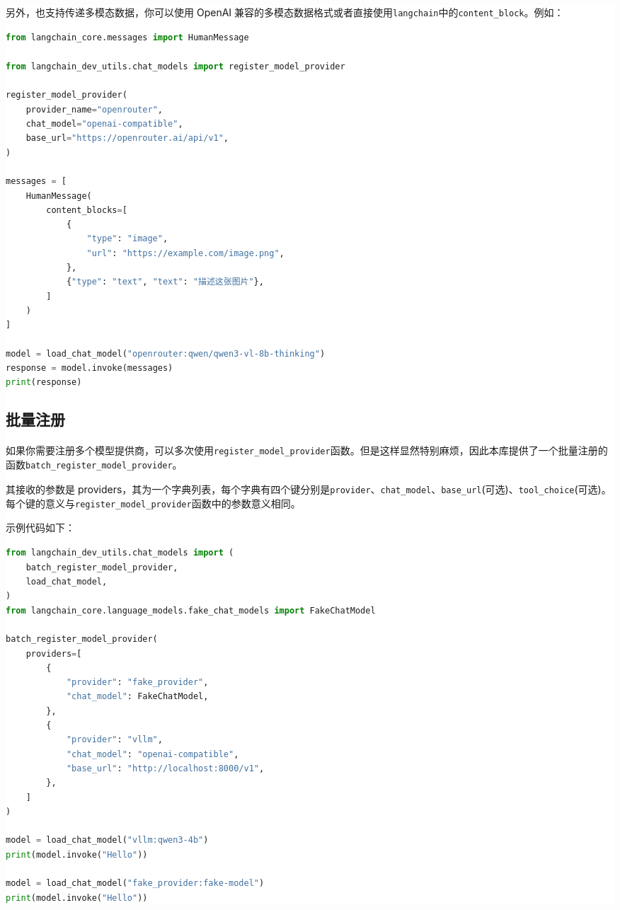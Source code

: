 另外，也支持传递多模态数据，你可以使用 OpenAI 兼容的多模态数据格式或者直接使用`langchain`中的`content_block`。例如：

```python
from langchain_core.messages import HumanMessage

from langchain_dev_utils.chat_models import register_model_provider

register_model_provider(
    provider_name="openrouter",
    chat_model="openai-compatible",
    base_url="https://openrouter.ai/api/v1",
)

messages = [
    HumanMessage(
        content_blocks=[
            {
                "type": "image",
                "url": "https://example.com/image.png",
            },
            {"type": "text", "text": "描述这张图片"},
        ]
    )
]

model = load_chat_model("openrouter:qwen/qwen3-vl-8b-thinking")
response = model.invoke(messages)
print(response)
```

## 批量注册

如果你需要注册多个模型提供商，可以多次使用`register_model_provider`函数。但是这样显然特别麻烦，因此本库提供了一个批量注册的函数`batch_register_model_provider`。

其接收的参数是 providers，其为一个字典列表，每个字典有四个键分别是`provider`、`chat_model`、`base_url`(可选)、`tool_choice`(可选)。每个键的意义与`register_model_provider`函数中的参数意义相同。

示例代码如下：

```python
from langchain_dev_utils.chat_models import (
    batch_register_model_provider,
    load_chat_model,
)
from langchain_core.language_models.fake_chat_models import FakeChatModel

batch_register_model_provider(
    providers=[
        {
            "provider": "fake_provider",
            "chat_model": FakeChatModel,
        },
        {
            "provider": "vllm",
            "chat_model": "openai-compatible",
            "base_url": "http://localhost:8000/v1",
        },
    ]
)

model = load_chat_model("vllm:qwen3-4b")
print(model.invoke("Hello"))

model = load_chat_model("fake_provider:fake-model")
print(model.invoke("Hello"))
```